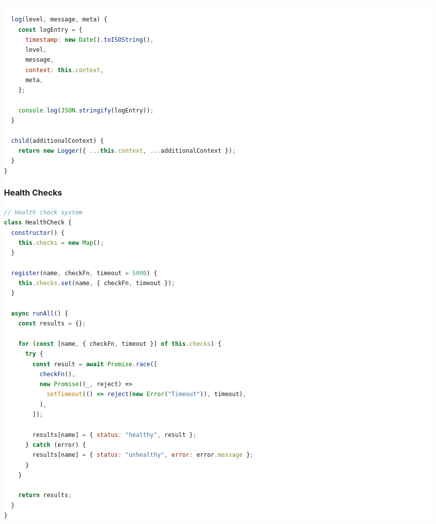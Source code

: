 ```javascript

  log(level, message, meta) {
    const logEntry = {
      timestamp: new Date().toISOString(),
      level,
      message,
      context: this.context,
      meta,
    };

    console.log(JSON.stringify(logEntry));
  }

  child(additionalContext) {
    return new Logger({ ...this.context, ...additionalContext });
  }
}
```

### Health Checks

```javascript
// Health check system
class HealthCheck {
  constructor() {
    this.checks = new Map();
  }

  register(name, checkFn, timeout = 5000) {
    this.checks.set(name, { checkFn, timeout });
  }

  async runAll() {
    const results = {};

    for (const [name, { checkFn, timeout }] of this.checks) {
      try {
        const result = await Promise.race([
          checkFn(),
          new Promise((_, reject) =>
            setTimeout(() => reject(new Error("Timeout")), timeout),
          ),
        ]);

        results[name] = { status: "healthy", result };
      } catch (error) {
        results[name] = { status: "unhealthy", error: error.message };
      }
    }

    return results;
  }
}
```
